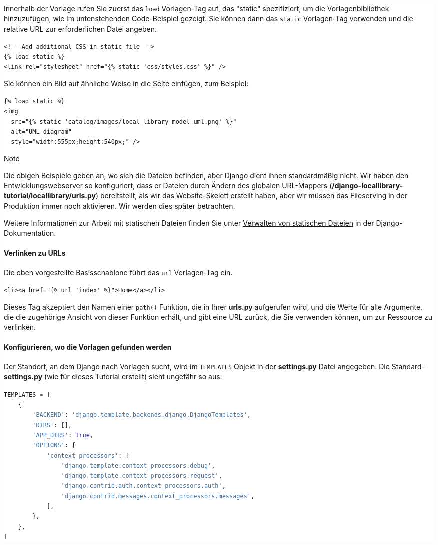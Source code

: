 Innerhalb der Vorlage rufen Sie zuerst das `load` Vorlagen-Tag auf, das "static" spezifiziert, um die Vorlagenbibliothek hinzuzufügen, wie im untenstehenden Code-Beispiel gezeigt. Sie können dann das `static` Vorlagen-Tag verwenden und die relative URL zur erforderlichen Datei angeben.

```django
<!-- Add additional CSS in static file -->
{% load static %}
<link rel="stylesheet" href="{% static 'css/styles.css' %}" />
```

Sie können ein Bild auf ähnliche Weise in die Seite einfügen, zum Beispiel:

```django
{% load static %}
<img
  src="{% static 'catalog/images/local_library_model_uml.png' %}"
  alt="UML diagram"
  style="width:555px;height:540px;" />
```

> [!NOTE]
> Die obigen Beispiele geben an, wo sich die Dateien befinden, aber Django dient ihnen standardmäßig nicht. Wir haben den Entwicklungswebserver so konfiguriert, dass er Dateien durch Ändern des globalen URL-Mappers (**/django-locallibrary-tutorial/locallibrary/urls.py**) bereitstellt, als wir [das Website-Skelett erstellt haben](/de/docs/Learn_web_development/Extensions/Server-side/Django/skeleton_website), aber wir müssen das Fileserving in der Produktion immer noch aktivieren. Wir werden dies später betrachten.

Weitere Informationen zur Arbeit mit statischen Dateien finden Sie unter [Verwalten von statischen Dateien](https://docs.djangoproject.com/en/5.0/howto/static-files/) in der Django-Dokumentation.

#### Verlinken zu URLs

Die oben vorgestellte Basisschablone führt das `url` Vorlagen-Tag ein.

```django
<li><a href="{% url 'index' %}">Home</a></li>
```

Dieses Tag akzeptiert den Namen einer `path()` Funktion, die in Ihrer **urls.py** aufgerufen wird, und die Werte für alle Argumente, die die zugehörige Ansicht von dieser Funktion erhält, und gibt eine URL zurück, die Sie verwenden können, um zur Ressource zu verlinken.

#### Konfigurieren, wo die Vorlagen gefunden werden

Der Standort, an dem Django nach Vorlagen sucht, wird im `TEMPLATES` Objekt in der **settings.py** Datei angegeben. Die Standard-**settings.py** (wie für dieses Tutorial erstellt) sieht ungefähr so aus:

```python
TEMPLATES = [
    {
        'BACKEND': 'django.template.backends.django.DjangoTemplates',
        'DIRS': [],
        'APP_DIRS': True,
        'OPTIONS': {
            'context_processors': [
                'django.template.context_processors.debug',
                'django.template.context_processors.request',
                'django.contrib.auth.context_processors.auth',
                'django.contrib.messages.context_processors.messages',
            ],
        },
    },
]
```
